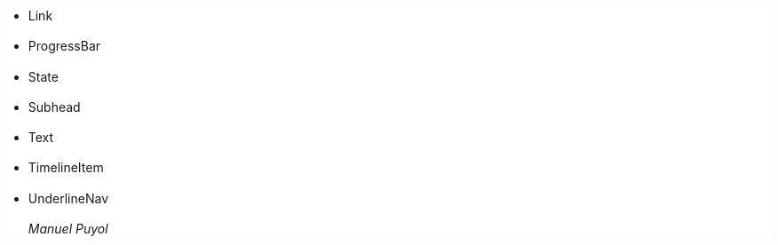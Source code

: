   * Link
  * ProgressBar
  * State
  * Subhead
  * Text
  * TimelineItem
  * UnderlineNav

    *Manuel Puyol*
